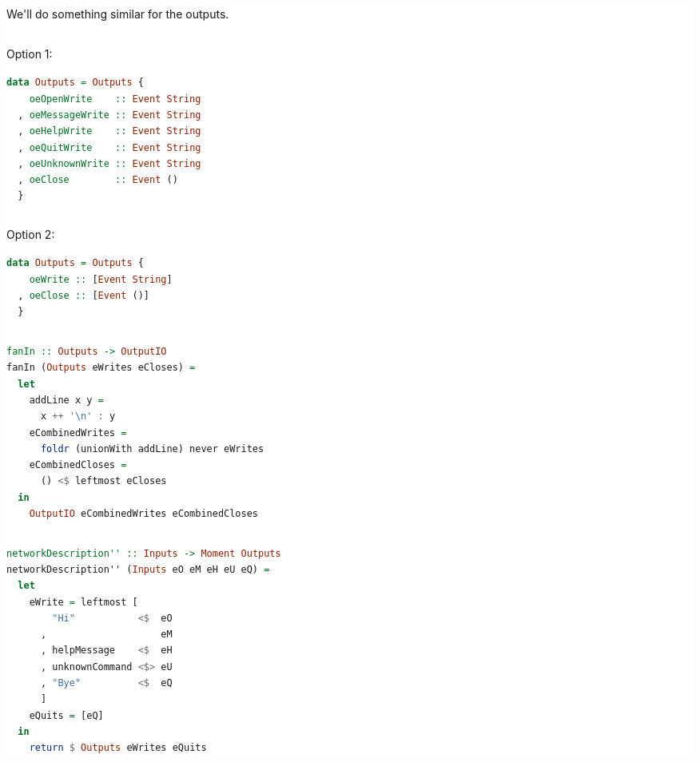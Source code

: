 ##

We'll do something similar for the outputs.

##

Option 1:
```haskell
data Outputs = Outputs {
    oeOpenWrite    :: Event String
  , oeMessageWrite :: Event String
  , oeHelpWrite    :: Event String
  , oeQuitWrite    :: Event String
  , oeUnknownWrite :: Event String
  , oeClose        :: Event ()
  }
```

##

Option 2:
```haskell
data Outputs = Outputs {
    oeWrite :: [Event String]
  , oeClose :: [Event ()]
  }
```

##

```haskell
fanIn :: Outputs -> OutputIO
fanIn (Outputs eWrites eCloses) =
  let
    addLine x y = 
      x ++ '\n' : y
    eCombinedWrites = 
      foldr (unionWith addLine) never eWrites
    eCombinedCloses = 
      () <$ leftmost eCloses
  in
    OutputIO eCombinedWrites eCombinedCloses
```

## 

```haskell
networkDescription'' :: Inputs -> Moment Outputs
networkDescription'' (Inputs eO eM eH eU eQ) =
  let
    eWrite = leftmost [
        "Hi"           <$  eO
      ,                    eM
      , helpMessage    <$  eH
      , unknownCommand <$> eU
      , "Bye"          <$  eQ
      ]
    eQuits = [eQ]
  in
    return $ Outputs eWrites eQuits
```

